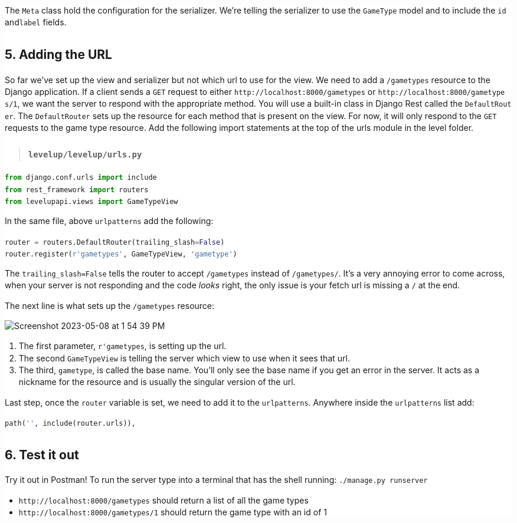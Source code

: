 The `Meta` class hold the configuration for the serializer. We’re telling the serializer to use the `GameType` model and to include the `id` and`label` fields.

## 5. Adding the URL

So far we’ve set up the view and serializer but not which url to use for the view. We need to add a `/gametypes` resource to the Django application. If a client sends a `GET` request to either `http://localhost:8000/gametypes` or `http://localhost:8000/gametypes/1`, we want the server to respond with the appropriate method. You will use a built-in class in Django Rest called the `DefaultRouter`. The `DefaultRouter` sets up the resource for each method that is present on the view. For now, it will only respond to the `GET` requests to the game type resource.
Add the following import statements at the top of the urls module in the level folder.

> ### `levelup/levelup/urls.py`

```py
from django.conf.urls import include
from rest_framework import routers
from levelupapi.views import GameTypeView
```

In the same file, above `urlpatterns` add the following:

```py
router = routers.DefaultRouter(trailing_slash=False)
router.register(r'gametypes', GameTypeView, 'gametype')
```

The `trailing_slash=False` tells the router to accept `/gametypes` instead of `/gametypes/`. It’s a very annoying error to come across, when your server is not responding and the code _looks_ right, the only issue is your fetch url is missing a `/` at the end.

The next line is what sets up the `/gametypes` resource:

![Screenshot 2023-05-08 at 1 54 39 PM](https://user-images.githubusercontent.com/29741570/236908616-c9b8565d-0abf-43d8-b07c-e5da8bf6aa89.png)

1. The first parameter, `r'gametypes`, is setting up the url. 
2. The second `GameTypeView` is telling the server which view to use when it sees that url. 
3. The third, `gametype`, is called the base name. You’ll only see the base name if you get an error in the server. It acts as a nickname for the resource and is usually the singular version of the url.

Last step, once the `router` variable is set, we need to add it to the `urlpatterns`. Anywhere inside the `urlpatterns` list add:

```py
path('', include(router.urls)),
```

## 6. Test it out

Try it out in Postman! To run the server type into a terminal that has the shell running: `./manage.py runserver`

* `http://localhost:8000/gametypes` should return a list of all the game types
* `http://localhost:8000/gametypes/1` should return the game type with an id of 1
